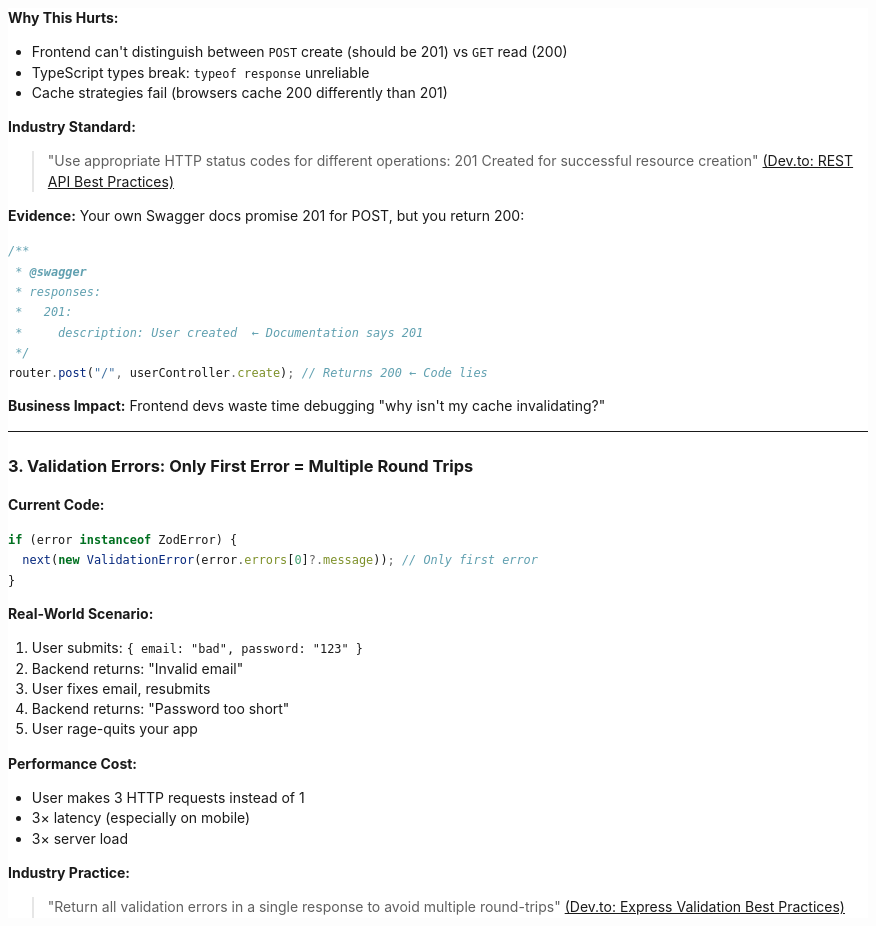 **Why This Hurts:**

- Frontend can't distinguish between `POST` create (should be 201) vs `GET` read (200)
- TypeScript types break: `typeof response` unreliable
- Cache strategies fail (browsers cache 200 differently than 201)

**Industry Standard:**

> "Use appropriate HTTP status codes for different operations: 201 Created for successful resource creation" [(Dev.to: REST API Best Practices)](https://dev.to/qbentil/top-5-design-practices-of-a-restful-api-using-expressjs-2i6o)

**Evidence:** Your own Swagger docs promise 201 for POST, but you return 200:

```typescript
/**
 * @swagger
 * responses:
 *   201:
 *     description: User created  ← Documentation says 201
 */
router.post("/", userController.create); // Returns 200 ← Code lies
```

**Business Impact:** Frontend devs waste time debugging "why isn't my cache invalidating?"

---

### 3. Validation Errors: Only First Error = Multiple Round Trips

**Current Code:**

```typescript
if (error instanceof ZodError) {
  next(new ValidationError(error.errors[0]?.message)); // Only first error
}
```

**Real-World Scenario:**

1. User submits: `{ email: "bad", password: "123" }`
2. Backend returns: "Invalid email"
3. User fixes email, resubmits
4. Backend returns: "Password too short"
5. User rage-quits your app

**Performance Cost:**

- User makes 3 HTTP requests instead of 1
- 3× latency (especially on mobile)
- 3× server load

**Industry Practice:**

> "Return all validation errors in a single response to avoid multiple round-trips" [(Dev.to: Express Validation Best Practices)](https://dev.to/qbentil/top-5-design-practices-of-a-restful-api-using-expressjs-2i6o)
